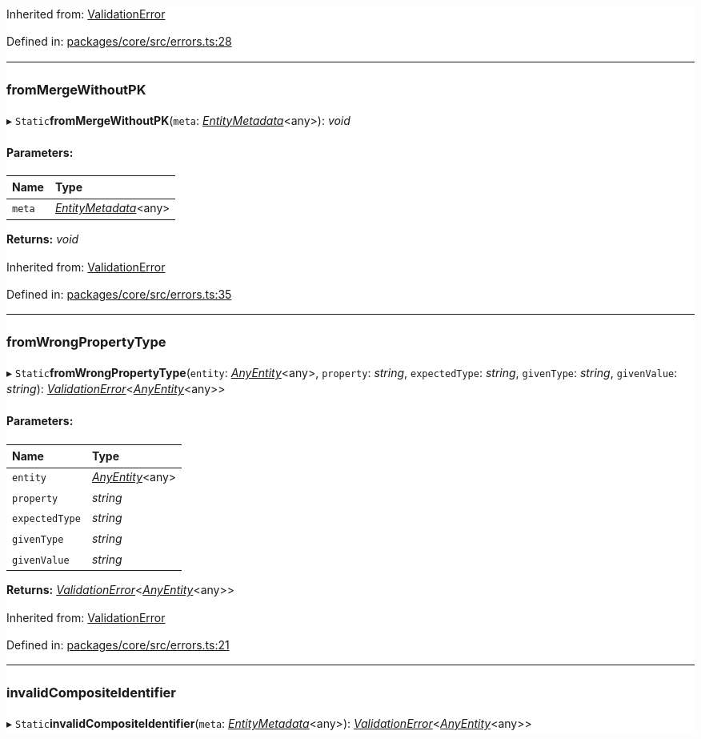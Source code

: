 Inherited from: [ValidationError](core.validationerror.md)

Defined in: [packages/core/src/errors.ts:28](https://github.com/mikro-orm/mikro-orm/blob/bcf1a0899b/packages/core/src/errors.ts#L28)

___

### fromMergeWithoutPK

▸ `Static`**fromMergeWithoutPK**(`meta`: [*EntityMetadata*](core.entitymetadata.md)<any\>): *void*

#### Parameters:

Name | Type |
:------ | :------ |
`meta` | [*EntityMetadata*](core.entitymetadata.md)<any\> |

**Returns:** *void*

Inherited from: [ValidationError](core.validationerror.md)

Defined in: [packages/core/src/errors.ts:35](https://github.com/mikro-orm/mikro-orm/blob/bcf1a0899b/packages/core/src/errors.ts#L35)

___

### fromWrongPropertyType

▸ `Static`**fromWrongPropertyType**(`entity`: [*AnyEntity*](../modules/core.md#anyentity)<any\>, `property`: *string*, `expectedType`: *string*, `givenType`: *string*, `givenValue`: *string*): [*ValidationError*](core.validationerror.md)<[*AnyEntity*](../modules/core.md#anyentity)<any\>\>

#### Parameters:

Name | Type |
:------ | :------ |
`entity` | [*AnyEntity*](../modules/core.md#anyentity)<any\> |
`property` | *string* |
`expectedType` | *string* |
`givenType` | *string* |
`givenValue` | *string* |

**Returns:** [*ValidationError*](core.validationerror.md)<[*AnyEntity*](../modules/core.md#anyentity)<any\>\>

Inherited from: [ValidationError](core.validationerror.md)

Defined in: [packages/core/src/errors.ts:21](https://github.com/mikro-orm/mikro-orm/blob/bcf1a0899b/packages/core/src/errors.ts#L21)

___

### invalidCompositeIdentifier

▸ `Static`**invalidCompositeIdentifier**(`meta`: [*EntityMetadata*](core.entitymetadata.md)<any\>): [*ValidationError*](core.validationerror.md)<[*AnyEntity*](../modules/core.md#anyentity)<any\>\>

